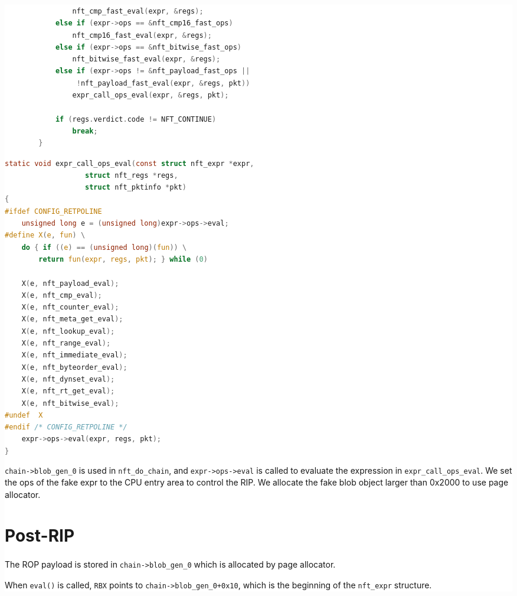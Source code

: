 ```c
                nft_cmp_fast_eval(expr, &regs);
            else if (expr->ops == &nft_cmp16_fast_ops)
                nft_cmp16_fast_eval(expr, &regs);
            else if (expr->ops == &nft_bitwise_fast_ops)
                nft_bitwise_fast_eval(expr, &regs);
            else if (expr->ops != &nft_payload_fast_ops ||
                 !nft_payload_fast_eval(expr, &regs, pkt))
                expr_call_ops_eval(expr, &regs, pkt);

            if (regs.verdict.code != NFT_CONTINUE)
                break;
        }
```

```c
static void expr_call_ops_eval(const struct nft_expr *expr,
                   struct nft_regs *regs,
                   struct nft_pktinfo *pkt)
{
#ifdef CONFIG_RETPOLINE
    unsigned long e = (unsigned long)expr->ops->eval;
#define X(e, fun) \
    do { if ((e) == (unsigned long)(fun)) \
        return fun(expr, regs, pkt); } while (0)

    X(e, nft_payload_eval);
    X(e, nft_cmp_eval);
    X(e, nft_counter_eval);
    X(e, nft_meta_get_eval);
    X(e, nft_lookup_eval);
    X(e, nft_range_eval);
    X(e, nft_immediate_eval);
    X(e, nft_byteorder_eval);
    X(e, nft_dynset_eval);
    X(e, nft_rt_get_eval);
    X(e, nft_bitwise_eval);
#undef  X
#endif /* CONFIG_RETPOLINE */
    expr->ops->eval(expr, regs, pkt);
}
```

`chain->blob_gen_0` is used in `nft_do_chain`, and `expr->ops->eval` is called to evaluate the expression in `expr_call_ops_eval`. We set the ops of the fake expr to the CPU entry area to control the RIP. We allocate the fake blob object larger than 0x2000 to use page allocator.

# Post-RIP

The ROP payload is stored in `chain->blob_gen_0` which is allocated by page allocator.

When `eval()` is called, `RBX` points to `chain->blob_gen_0+0x10`, which is the beginning of the `nft_expr` structure.
